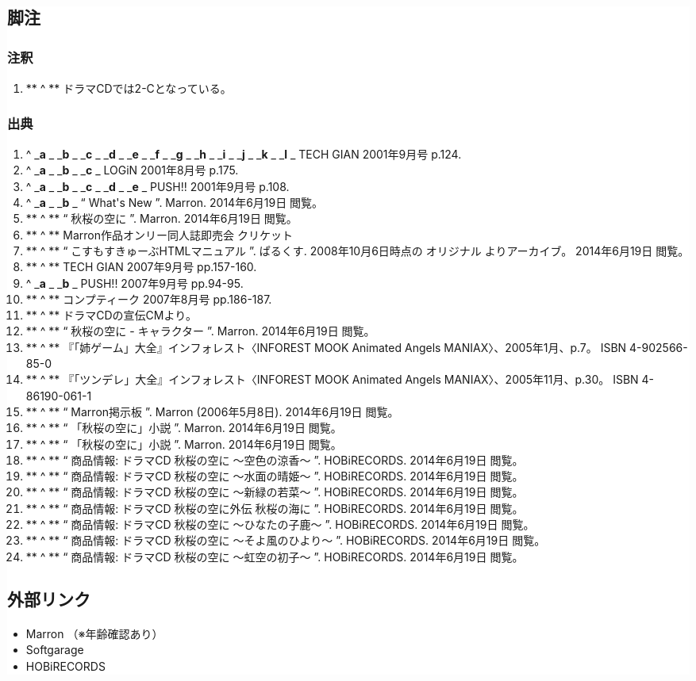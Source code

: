 ##  脚注



###  注釈



  1. ** ^  ** ドラマCDでは2-Cとなっている。 

###  出典



  1. ^  _**a** _ _**b** _ _**c** _ _**d** _ _**e** _ _**f** _ _**g** _ _**h** _ _**i** _ _**j** _ _**k** _ _**l** _ TECH GIAN  2001年9月号 p.124. 
  2. ^  _**a** _ _**b** _ _**c** _ LOGiN  2001年8月号 p.175. 
  3. ^  _**a** _ _**b** _ _**c** _ _**d** _ _**e** _ PUSH!!  2001年9月号 p.108. 
  4. ^  _**a** _ _**b** _ “  What's New  ”. Marron.  2014年6月19日  閲覧。 
  5. ** ^  ** “  秋桜の空に  ”. Marron.  2014年6月19日  閲覧。 
  6. ** ^  ** Marron作品オンリー同人誌即売会 クリケット 
  7. ** ^  ** “  こすもすきゅーぶHTMLマニュアル  ”. ぱるくす. 2008年10月6日時点の  オリジナル  よりアーカイブ。  2014年6月19日  閲覧。 
  8. ** ^  ** TECH GIAN 2007年9月号 pp.157-160. 
  9. ^  _**a** _ _**b** _ PUSH!! 2007年9月号 pp.94-95. 
  10. ** ^  ** コンプティーク  2007年8月号 pp.186-187. 
  11. ** ^  ** ドラマCDの宣伝CMより。 
  12. ** ^  ** “  秋桜の空に - キャラクター  ”. Marron.  2014年6月19日  閲覧。 
  13. ** ^  ** 『「姉ゲーム」大全』インフォレスト〈INFOREST MOOK Animated Angels MANIAX〉、2005年1月、p.7。  ISBN 4-902566-85-0 
  14. ** ^  ** 『「ツンデレ」大全』インフォレスト〈INFOREST MOOK Animated Angels MANIAX〉、2005年11月、p.30。  ISBN 4-86190-061-1 
  15. ** ^  ** “  Marron掲示板  ”. Marron (2006年5月8日).  2014年6月19日  閲覧。 
  16. ** ^  ** “  「秋桜の空に」小説  ”. Marron.  2014年6月19日  閲覧。 
  17. ** ^  ** “  「秋桜の空に」小説  ”. Marron.  2014年6月19日  閲覧。 
  18. ** ^  ** “  商品情報: ドラマCD 秋桜の空に ～空色の涼香～  ”. HOBiRECORDS.  2014年6月19日  閲覧。 
  19. ** ^  ** “  商品情報: ドラマCD 秋桜の空に ～水面の晴姫～  ”. HOBiRECORDS.  2014年6月19日  閲覧。 
  20. ** ^  ** “  商品情報: ドラマCD 秋桜の空に ～新緑の若菜～  ”. HOBiRECORDS.  2014年6月19日  閲覧。 
  21. ** ^  ** “  商品情報: ドラマCD 秋桜の空に外伝 秋桜の海に  ”. HOBiRECORDS.  2014年6月19日  閲覧。 
  22. ** ^  ** “  商品情報: ドラマCD 秋桜の空に ～ひなたの子鹿～  ”. HOBiRECORDS.  2014年6月19日  閲覧。 
  23. ** ^  ** “  商品情報: ドラマCD 秋桜の空に ～そよ風のひより～  ”. HOBiRECORDS.  2014年6月19日  閲覧。 
  24. ** ^  ** “  商品情報: ドラマCD 秋桜の空に ～虹空の初子～  ”. HOBiRECORDS.  2014年6月19日  閲覧。 

##  外部リンク



  * Marron  （※年齢確認あり） 
  * Softgarage 
  * HOBiRECORDS 

